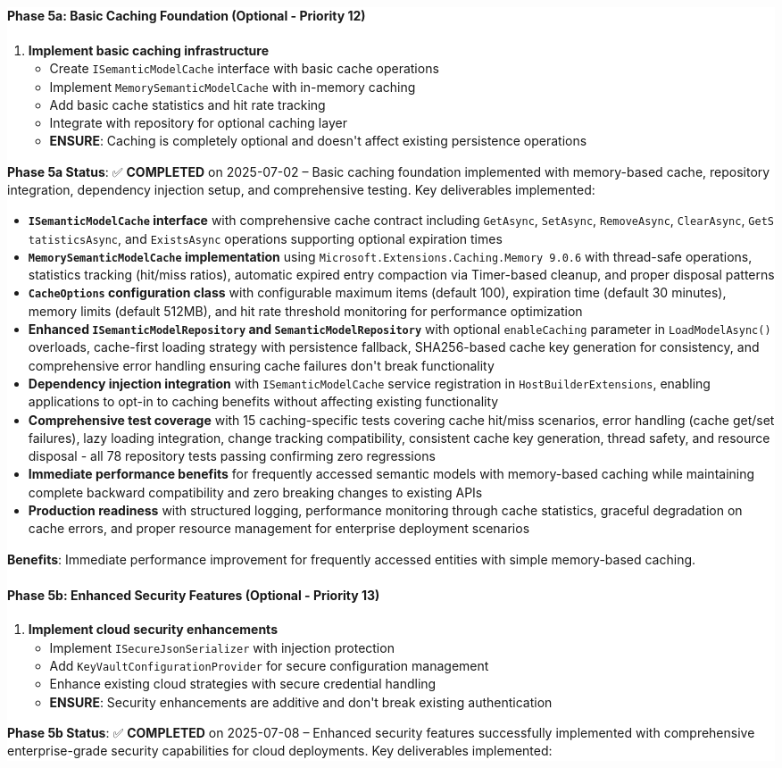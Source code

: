 #### Phase 5a: Basic Caching Foundation (Optional - Priority 12)

1. **Implement basic caching infrastructure**
   - Create `ISemanticModelCache` interface with basic cache operations
   - Implement `MemorySemanticModelCache` with in-memory caching
   - Add basic cache statistics and hit rate tracking
   - Integrate with repository for optional caching layer
   - **ENSURE**: Caching is completely optional and doesn't affect existing persistence operations

**Phase 5a Status**: ✅ **COMPLETED** on 2025-07-02 – Basic caching foundation implemented with memory-based cache, repository integration, dependency injection setup, and comprehensive testing. Key deliverables implemented:

- **`ISemanticModelCache` interface** with comprehensive cache contract including `GetAsync`, `SetAsync`, `RemoveAsync`, `ClearAsync`, `GetStatisticsAsync`, and `ExistsAsync` operations supporting optional expiration times
- **`MemorySemanticModelCache` implementation** using `Microsoft.Extensions.Caching.Memory 9.0.6` with thread-safe operations, statistics tracking (hit/miss ratios), automatic expired entry compaction via Timer-based cleanup, and proper disposal patterns
- **`CacheOptions` configuration class** with configurable maximum items (default 100), expiration time (default 30 minutes), memory limits (default 512MB), and hit rate threshold monitoring for performance optimization
- **Enhanced `ISemanticModelRepository` and `SemanticModelRepository`** with optional `enableCaching` parameter in `LoadModelAsync()` overloads, cache-first loading strategy with persistence fallback, SHA256-based cache key generation for consistency, and comprehensive error handling ensuring cache failures don't break functionality
- **Dependency injection integration** with `ISemanticModelCache` service registration in `HostBuilderExtensions`, enabling applications to opt-in to caching benefits without affecting existing functionality
- **Comprehensive test coverage** with 15 caching-specific tests covering cache hit/miss scenarios, error handling (cache get/set failures), lazy loading integration, change tracking compatibility, consistent cache key generation, thread safety, and resource disposal - all 78 repository tests passing confirming zero regressions
- **Immediate performance benefits** for frequently accessed semantic models with memory-based caching while maintaining complete backward compatibility and zero breaking changes to existing APIs
- **Production readiness** with structured logging, performance monitoring through cache statistics, graceful degradation on cache errors, and proper resource management for enterprise deployment scenarios

**Benefits**: Immediate performance improvement for frequently accessed entities with simple memory-based caching.

#### Phase 5b: Enhanced Security Features (Optional - Priority 13)

1. **Implement cloud security enhancements**
   - Implement `ISecureJsonSerializer` with injection protection
   - Add `KeyVaultConfigurationProvider` for secure configuration management
   - Enhance existing cloud strategies with secure credential handling
   - **ENSURE**: Security enhancements are additive and don't break existing authentication

**Phase 5b Status**: ✅ **COMPLETED** on 2025-07-08 – Enhanced security features successfully implemented with comprehensive enterprise-grade security capabilities for cloud deployments. Key deliverables implemented:
